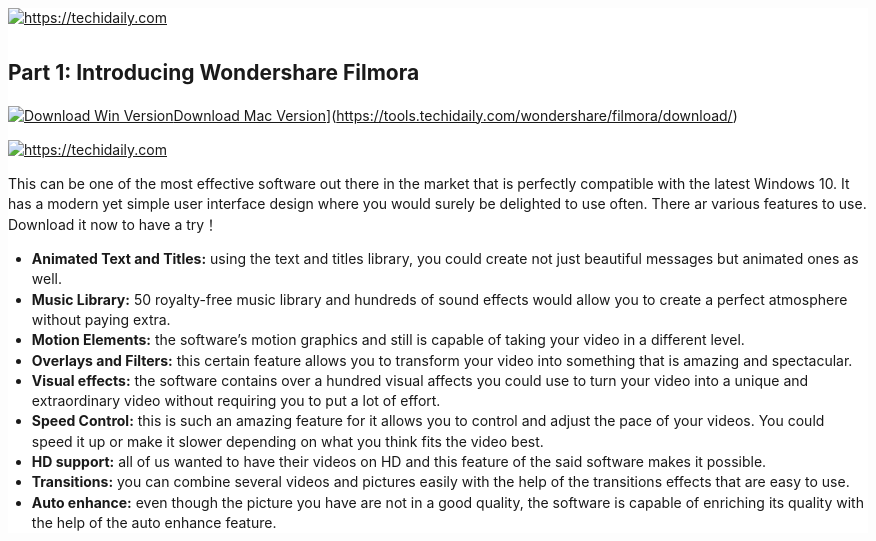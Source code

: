 

<a href="https://aligracehair.sjv.io/c/5597632/2115937/19272" target="_top" id="2115937">
  <img src="//a.impactradius-go.com/display-ad/19272-2115937" border="0" alt="https://techidaily.com" width="728" height="90"/>
</a>
<img height="0" width="0" src="https://aligracehair.sjv.io/i/5597632/2115937/19272" style="position:absolute;visibility:hidden;" border="0" />





## Part 1: Introducing Wondershare Filmora

[![Download Win Version](https://images.wondershare.com/filmora/guide/download-btn-win.jpg)](https://tools.techidaily.com/wondershare/filmora/download/)[Download Mac Version](https://images.wondershare.com/filmora/guide/download-btn-mac.jpg)](https://tools.techidaily.com/wondershare/filmora/download/)






<a href="https://appsumo.8odi.net/c/5597632/2130886/7443" target="_top" id="2130886">
  <img src="//a.impactradius-go.com/display-ad/7443-2130886" border="0" alt="https://techidaily.com" width="728" height="90"/>
</a>
<img height="0" width="0" src="https://appsumo.8odi.net/i/5597632/2130886/7443" style="position:absolute;visibility:hidden;" border="0" />





This can be one of the most effective software out there in the market that is perfectly compatible with the latest Windows 10\. It has a modern yet simple user interface design where you would surely be delighted to use often. There ar various features to use. Download it now to have a try！

* **Animated Text and Titles:** using the text and titles library, you could create not just beautiful messages but animated ones as well.
* **Music Library:** 50 royalty-free music library and hundreds of sound effects would allow you to create a perfect atmosphere without paying extra.
* **Motion Elements:** the software’s motion graphics and still is capable of taking your video in a different level.
* **Overlays and Filters:** this certain feature allows you to transform your video into something that is amazing and spectacular.
* **Visual effects:** the software contains over a hundred visual affects you could use to turn your video into a unique and extraordinary video without requiring you to put a lot of effort.
* **Speed Control:** this is such an amazing feature for it allows you to control and adjust the pace of your videos. You could speed it up or make it slower depending on what you think fits the video best.
* **HD support:** all of us wanted to have their videos on HD and this feature of the said software makes it possible.
* **Transitions:**  you can combine several videos and pictures easily with the help of the transitions effects that are easy to use.
* **Auto enhance:** even though the picture you have are not in a good quality, the software is capable of enriching its quality with the help of the auto enhance feature.

